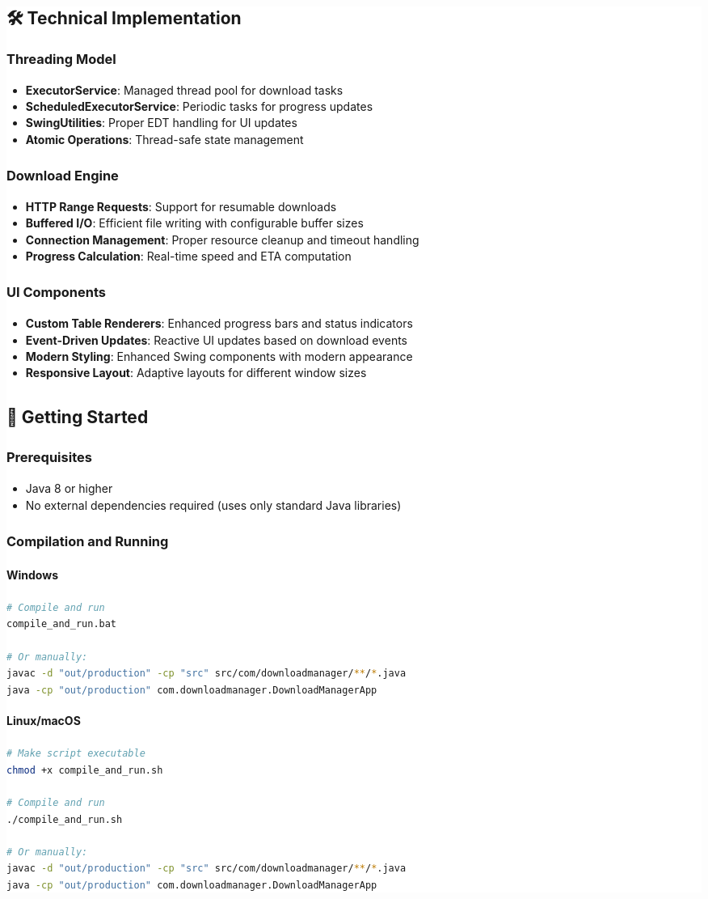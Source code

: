 ## 🛠️ Technical Implementation

### Threading Model
- **ExecutorService**: Managed thread pool for download tasks
- **ScheduledExecutorService**: Periodic tasks for progress updates
- **SwingUtilities**: Proper EDT handling for UI updates
- **Atomic Operations**: Thread-safe state management

### Download Engine
- **HTTP Range Requests**: Support for resumable downloads
- **Buffered I/O**: Efficient file writing with configurable buffer sizes
- **Connection Management**: Proper resource cleanup and timeout handling
- **Progress Calculation**: Real-time speed and ETA computation

### UI Components
- **Custom Table Renderers**: Enhanced progress bars and status indicators
- **Event-Driven Updates**: Reactive UI updates based on download events
- **Modern Styling**: Enhanced Swing components with modern appearance
- **Responsive Layout**: Adaptive layouts for different window sizes

## 🚀 Getting Started

### Prerequisites
- Java 8 or higher
- No external dependencies required (uses only standard Java libraries)

### Compilation and Running

#### Windows
```bash
# Compile and run
compile_and_run.bat

# Or manually:
javac -d "out/production" -cp "src" src/com/downloadmanager/**/*.java
java -cp "out/production" com.downloadmanager.DownloadManagerApp
```

#### Linux/macOS
```bash
# Make script executable
chmod +x compile_and_run.sh

# Compile and run
./compile_and_run.sh

# Or manually:
javac -d "out/production" -cp "src" src/com/downloadmanager/**/*.java
java -cp "out/production" com.downloadmanager.DownloadManagerApp
```
